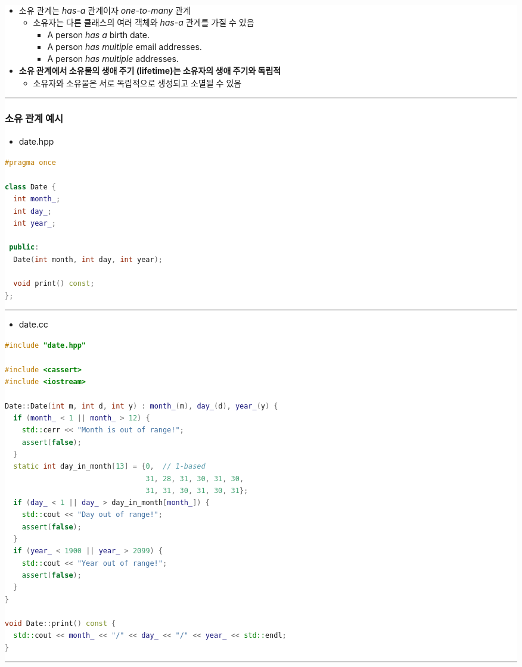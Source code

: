 * 소유 관계는 *has-a* 관계이자 *one-to-many* 관계
  * 소유자는 다른 클래스의 여러 객체와 *has-a* 관계를 가질 수 있음
    * A person *has a* birth date.
    * A person *has multiple* email addresses.
    * A person *has multiple* addresses.
* **소유 관계에서 소유물의 생애 주기 (lifetime)는 소유자의 생애 주기와 독립적**
  * 소유자와 소유물은 서로 독립적으로 생성되고 소멸될 수 있음

---

### 소유 관계 예시

* date.hpp

```cpp
#pragma once

class Date {
  int month_;
  int day_;
  int year_;

 public:
  Date(int month, int day, int year);

  void print() const;
};
```

---

* date.cc

```cpp
#include "date.hpp"

#include <cassert>
#include <iostream>

Date::Date(int m, int d, int y) : month_(m), day_(d), year_(y) {
  if (month_ < 1 || month_ > 12) {
    std::cerr << "Month is out of range!";
    assert(false);
  }
  static int day_in_month[13] = {0,  // 1-based
                                 31, 28, 31, 30, 31, 30,
                                 31, 31, 30, 31, 30, 31};
  if (day_ < 1 || day_ > day_in_month[month_]) {
    std::cout << "Day out of range!";
    assert(false);
  }
  if (year_ < 1900 || year_ > 2099) {
    std::cout << "Year out of range!";
    assert(false);
  }
}

void Date::print() const {
  std::cout << month_ << "/" << day_ << "/" << year_ << std::endl;
}
```

---